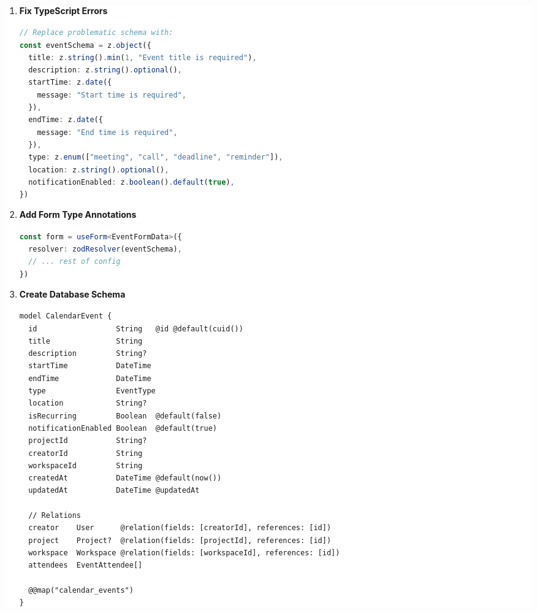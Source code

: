 1. **Fix TypeScript Errors**
   ```typescript
   // Replace problematic schema with:
   const eventSchema = z.object({
     title: z.string().min(1, "Event title is required"),
     description: z.string().optional(),
     startTime: z.date({
       message: "Start time is required",
     }),
     endTime: z.date({
       message: "End time is required",
     }),
     type: z.enum(["meeting", "call", "deadline", "reminder"]),
     location: z.string().optional(),
     notificationEnabled: z.boolean().default(true),
   })
   ```

2. **Add Form Type Annotations**
   ```typescript
   const form = useForm<EventFormData>({
     resolver: zodResolver(eventSchema),
     // ... rest of config
   })
   ```

3. **Create Database Schema**
   ```prisma
   model CalendarEvent {
     id                  String   @id @default(cuid())
     title               String
     description         String?
     startTime           DateTime
     endTime             DateTime
     type                EventType
     location            String?
     isRecurring         Boolean  @default(false)
     notificationEnabled Boolean  @default(true)
     projectId           String?
     creatorId           String
     workspaceId         String
     createdAt           DateTime @default(now())
     updatedAt           DateTime @updatedAt
     
     // Relations
     creator    User      @relation(fields: [creatorId], references: [id])
     project    Project?  @relation(fields: [projectId], references: [id])
     workspace  Workspace @relation(fields: [workspaceId], references: [id])
     attendees  EventAttendee[]
     
     @@map("calendar_events")
   }
   ```
